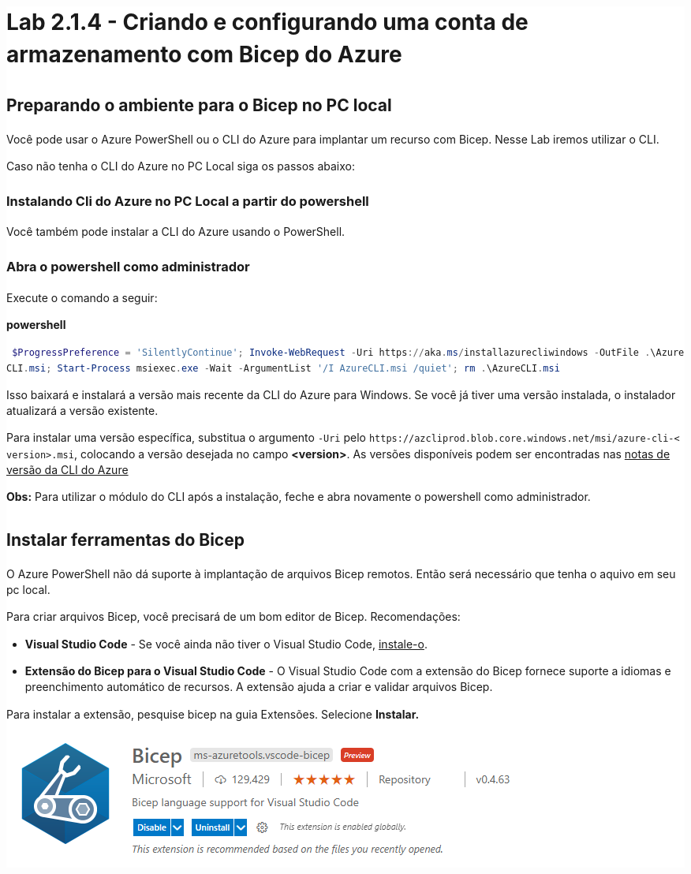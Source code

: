 # Lab 2.1.4 - Criando e configurando uma conta de armazenamento com Bicep do Azure

## Preparando o ambiente para o Bicep no PC local

Você pode usar o Azure PowerShell ou o CLI do Azure para implantar um recurso com Bicep. Nesse Lab iremos utilizar o CLI.

Caso não tenha o CLI do Azure no PC Local siga os passos abaixo:


### Instalando Cli do Azure no PC Local a partir do powershell

Você também pode instalar a CLI do Azure usando o PowerShell.

### Abra o powershell como administrador

Execute o comando a seguir:

 **powershell** 
  ```powershell
   $ProgressPreference = 'SilentlyContinue'; Invoke-WebRequest -Uri https://aka.ms/installazurecliwindows -OutFile .\AzureCLI.msi; Start-Process msiexec.exe -Wait -ArgumentList '/I AzureCLI.msi /quiet'; rm .\AzureCLI.msi
   ```

Isso baixará e instalará a versão mais recente da CLI do Azure para Windows. Se você já tiver uma versão instalada, o instalador atualizará a versão existente.

Para instalar uma versão específica, substitua o argumento ```-Uri```  pelo ```https://azcliprod.blob.core.windows.net/msi/azure-cli-<version>.msi```, colocando a versão desejada no campo **\<version>**. As versões disponíveis podem ser encontradas nas [notas de versão da CLI do Azure](https://docs.microsoft.com/en-us/cli/azure/release-notes-azure-cli) 

**Obs:** Para utilizar o módulo do CLI após a instalação, feche e abra novamente o powershell como administrador.

## Instalar ferramentas do Bicep

O Azure PowerShell não dá suporte à implantação de arquivos Bicep remotos. Então será necessário que tenha o aquivo em seu pc local.

Para criar arquivos Bicep, você precisará de um bom editor de Bicep. Recomendações:

+ **Visual Studio Code** - Se você ainda não tiver o Visual Studio Code, [instale-o](https://code.visualstudio.com/).

+ **Extensão do Bicep para o Visual Studio Code** - O Visual Studio Code com a extensão do Bicep fornece suporte a idiomas e preenchimento automático de recursos. A extensão ajuda a criar e validar arquivos Bicep.

Para instalar a extensão, pesquise bicep na guia Extensões. Selecione **Instalar.**

![image](../../../imagens/imagemExtensaoBicep.png)

